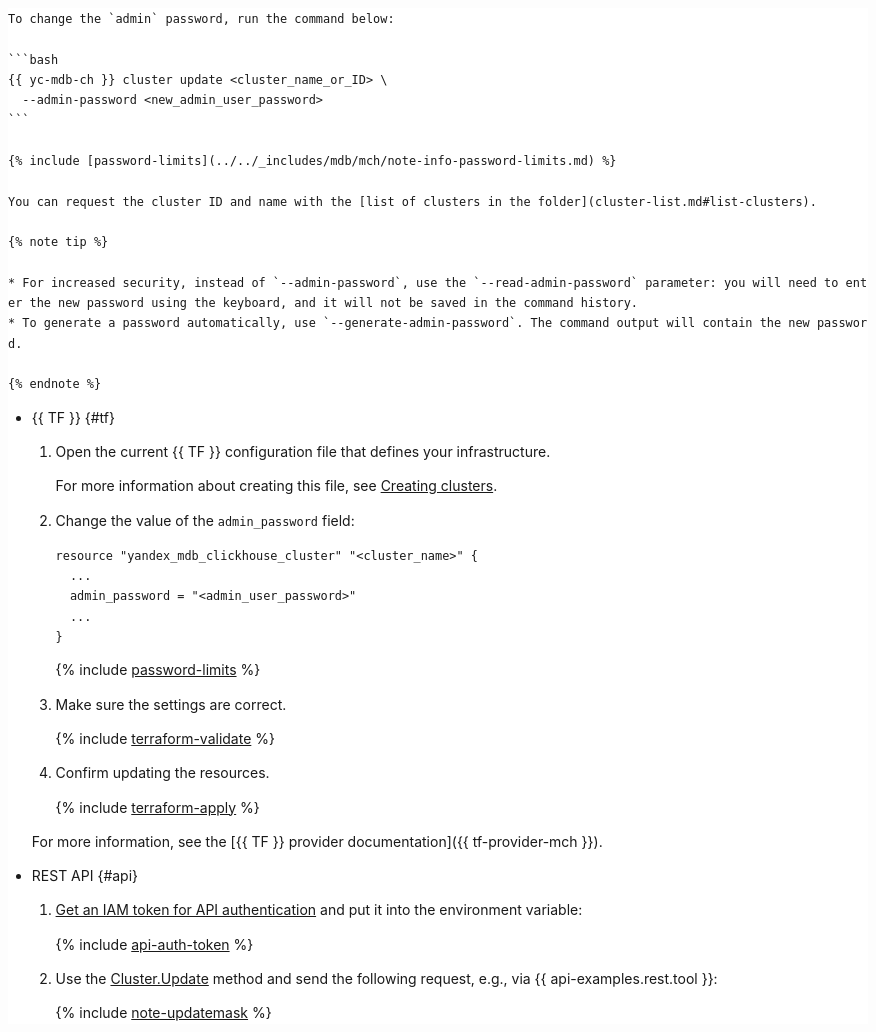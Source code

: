     To change the `admin` password, run the command below:

    ```bash
    {{ yc-mdb-ch }} cluster update <cluster_name_or_ID> \
      --admin-password <new_admin_user_password>
    ```

    {% include [password-limits](../../_includes/mdb/mch/note-info-password-limits.md) %}

    You can request the cluster ID and name with the [list of clusters in the folder](cluster-list.md#list-clusters).

    {% note tip %}

    * For increased security, instead of `--admin-password`, use the `--read-admin-password` parameter: you will need to enter the new password using the keyboard, and it will not be saved in the command history.
    * To generate a password automatically, use `--generate-admin-password`. The command output will contain the new password.

    {% endnote %}

- {{ TF }} {#tf}

    1. Open the current {{ TF }} configuration file that defines your infrastructure.

        For more information about creating this file, see [Creating clusters](cluster-create.md).

    1. Change the value of the `admin_password` field:

        ```hcl
        resource "yandex_mdb_clickhouse_cluster" "<cluster_name>" {
          ...
          admin_password = "<admin_user_password>"
          ...
        }
        ```

        {% include [password-limits](../../_includes/mdb/mch/note-info-password-limits.md) %}

    1. Make sure the settings are correct.

        {% include [terraform-validate](../../_includes/mdb/terraform/validate.md) %}

    1. Confirm updating the resources.

        {% include [terraform-apply](../../_includes/mdb/terraform/apply.md) %}

    For more information, see the [{{ TF }} provider documentation]({{ tf-provider-mch }}).

- REST API {#api}

    1. [Get an IAM token for API authentication](../api-ref/authentication.md) and put it into the environment variable:

        {% include [api-auth-token](../../_includes/mdb/api-auth-token.md) %}

    1. Use the [Cluster.Update](../api-ref/Cluster/update.md) method and send the following request, e.g., via {{ api-examples.rest.tool }}:

        {% include [note-updatemask](../../_includes/note-api-updatemask.md) %}
